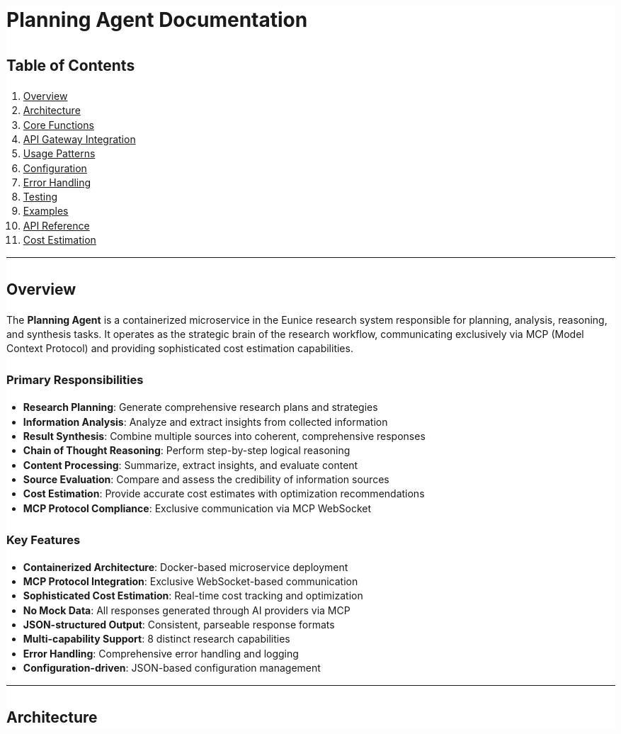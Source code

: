 # Planning Agent Documentation

## Table of Contents

1. [Overview](#overview)
2. [Architecture](#architecture)
3. [Core Functions](#core-functions)
4. [API Gateway Integration](#api-gateway-integration)
5. [Usage Patterns](#usage-patterns)
6. [Configuration](#configuration)
7. [Error Handling](#error-handling)
8. [Testing](#testing)
9. [Examples](#examples)
10. [API Reference](#api-reference)
11. [Cost Estimation](#cost-estimation)

---

## Overview

The **Planning Agent** is a containerized microservice in the Eunice research system responsible for planning, analysis, reasoning, and synthesis tasks. It operates as the strategic brain of the research workflow, communicating exclusively via MCP (Model Context Protocol) and providing sophisticated cost estimation capabilities.

### Primary Responsibilities

- **Research Planning**: Generate comprehensive research plans and strategies
- **Information Analysis**: Analyze and extract insights from collected information
- **Result Synthesis**: Combine multiple sources into coherent, comprehensive responses
- **Chain of Thought Reasoning**: Perform step-by-step logical reasoning
- **Content Processing**: Summarize, extract insights, and evaluate content
- **Source Evaluation**: Compare and assess the credibility of information sources
- **Cost Estimation**: Provide accurate cost estimates with optimization recommendations
- **MCP Protocol Compliance**: Exclusive communication via MCP WebSocket

### Key Features

- **Containerized Architecture**: Docker-based microservice deployment
- **MCP Protocol Integration**: Exclusive WebSocket-based communication
- **Sophisticated Cost Estimation**: Real-time cost tracking and optimization
- **No Mock Data**: All responses generated through AI providers via MCP
- **JSON-structured Output**: Consistent, parseable response formats
- **Multi-capability Support**: 8 distinct research capabilities
- **Error Handling**: Comprehensive error handling and logging
- **Configuration-driven**: JSON-based configuration management

---

## Architecture
